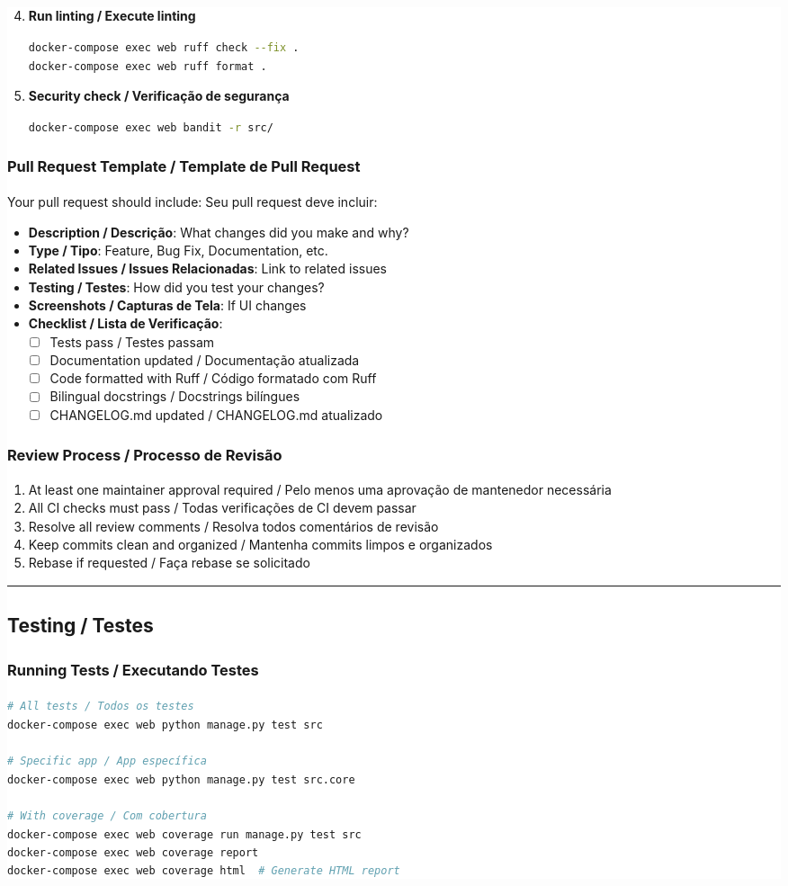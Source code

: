 4. **Run linting / Execute linting**

   ```bash
   docker-compose exec web ruff check --fix .
   docker-compose exec web ruff format .
   ```

5. **Security check / Verificação de segurança**
   ```bash
   docker-compose exec web bandit -r src/
   ```

### Pull Request Template / Template de Pull Request

Your pull request should include: Seu pull request deve incluir:

- **Description / Descrição**: What changes did you make and why?
- **Type / Tipo**: Feature, Bug Fix, Documentation, etc.
- **Related Issues / Issues Relacionadas**: Link to related issues
- **Testing / Testes**: How did you test your changes?
- **Screenshots / Capturas de Tela**: If UI changes
- **Checklist / Lista de Verificação**:
  - [ ] Tests pass / Testes passam
  - [ ] Documentation updated / Documentação atualizada
  - [ ] Code formatted with Ruff / Código formatado com Ruff
  - [ ] Bilingual docstrings / Docstrings bilíngues
  - [ ] CHANGELOG.md updated / CHANGELOG.md atualizado

### Review Process / Processo de Revisão

1. At least one maintainer approval required / Pelo menos uma aprovação de
   mantenedor necessária
2. All CI checks must pass / Todas verificações de CI devem passar
3. Resolve all review comments / Resolva todos comentários de revisão
4. Keep commits clean and organized / Mantenha commits limpos e organizados
5. Rebase if requested / Faça rebase se solicitado

---

## Testing / Testes

### Running Tests / Executando Testes

```bash
# All tests / Todos os testes
docker-compose exec web python manage.py test src

# Specific app / App específica
docker-compose exec web python manage.py test src.core

# With coverage / Com cobertura
docker-compose exec web coverage run manage.py test src
docker-compose exec web coverage report
docker-compose exec web coverage html  # Generate HTML report
```
